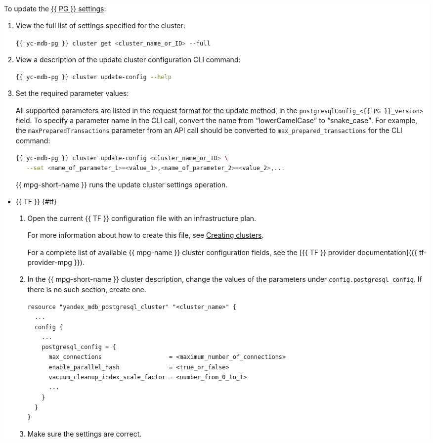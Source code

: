    To update the [{{ PG }} settings](../concepts/settings-list.md):

   1. View the full list of settings specified for the cluster:

      ```bash
      {{ yc-mdb-pg }} cluster get <cluster_name_or_ID> --full
      ```

   1. View a description of the update cluster configuration CLI command:

      ```bash
      {{ yc-mdb-pg }} cluster update-config --help
      ```

   1. Set the required parameter values:

      All supported parameters are listed in the [request format for the update method](../api-ref/Cluster/update.md), in the `postgresqlConfig_<{{ PG }}_version>` field. To specify a parameter name in the CLI call, convert the name from <q>lowerCamelCase</q> to <q>snake_case</q>. For example, the `maxPreparedTransactions` parameter from an API call should be converted to `max_prepared_transactions` for the CLI command:

      ```bash
      {{ yc-mdb-pg }} cluster update-config <cluster_name_or_ID> \
         --set <name_of_parameter_1>=<value_1>,<name_of_parameter_2>=<value_2>,...
      ```

      {{ mpg-short-name }} runs the update cluster settings operation.

- {{ TF }} {#tf}

   1. Open the current {{ TF }} configuration file with an infrastructure plan.

      For more information about how to create this file, see [Creating clusters](cluster-create.md).

      For a complete list of available {{ mpg-name }} cluster configuration fields, see the [{{ TF }} provider documentation]({{ tf-provider-mpg }}).

   1. In the {{ mpg-short-name }} cluster description, change the values of the parameters under `config.postgresql_config`. If there is no such section, create one.

      ```hcl
      resource "yandex_mdb_postgresql_cluster" "<cluster_name>" {
        ...
        config {
          ...
          postgresql_config = {
            max_connections                   = <maximum_number_of_connections>
            enable_parallel_hash              = <true_or_false>
            vacuum_cleanup_index_scale_factor = <number_from_0_to_1>
            ...
          }
        }
      }
      ```

   1. Make sure the settings are correct.
